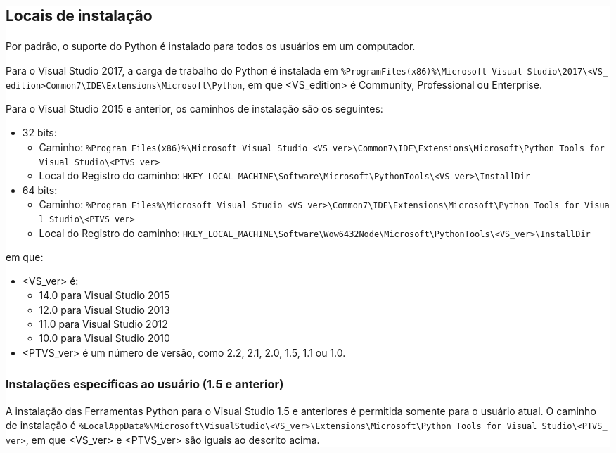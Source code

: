 ## <a name="install-locations"></a>Locais de instalação

Por padrão, o suporte do Python é instalado para todos os usuários em um computador.

Para o Visual Studio 2017, a carga de trabalho do Python é instalada em `%ProgramFiles(x86)%\Microsoft Visual Studio\2017\<VS_edition>Common7\IDE\Extensions\Microsoft\Python`, em que &lt;VS_edition&gt; é Community, Professional ou Enterprise.

Para o Visual Studio 2015 e anterior, os caminhos de instalação são os seguintes:

- 32 bits:
  - Caminho: `%Program Files(x86)%\Microsoft Visual Studio <VS_ver>\Common7\IDE\Extensions\Microsoft\Python Tools for Visual Studio\<PTVS_ver>`
  - Local do Registro do caminho: `HKEY_LOCAL_MACHINE\Software\Microsoft\PythonTools\<VS_ver>\InstallDir`
- 64 bits:
  - Caminho: `%Program Files%\Microsoft Visual Studio <VS_ver>\Common7\IDE\Extensions\Microsoft\Python Tools for Visual Studio\<PTVS_ver>`
  - Local do Registro do caminho: `HKEY_LOCAL_MACHINE\Software\Wow6432Node\Microsoft\PythonTools\<VS_ver>\InstallDir`

em que:

- &lt;VS_ver&gt; é:
  - 14.0 para Visual Studio 2015
  - 12.0 para Visual Studio 2013
  - 11.0 para Visual Studio 2012
  - 10.0 para Visual Studio 2010
- &lt;PTVS_ver&gt; é um número de versão, como 2.2, 2.1, 2.0, 1.5, 1.1 ou 1.0.

### <a name="user-specific-installations-15-and-earlier"></a>Instalações específicas ao usuário (1.5 e anterior)

A instalação das Ferramentas Python para o Visual Studio 1.5 e anteriores é permitida somente para o usuário atual. O caminho de instalação é `%LocalAppData%\Microsoft\VisualStudio\<VS_ver>\Extensions\Microsoft\Python Tools for Visual Studio\<PTVS_ver>`, em que &lt;VS_ver&gt; e &lt;PTVS_ver&gt; são iguais ao descrito acima.

<iframe src="" height="0" width="0" frameborder="0" name="frameTarget" />
